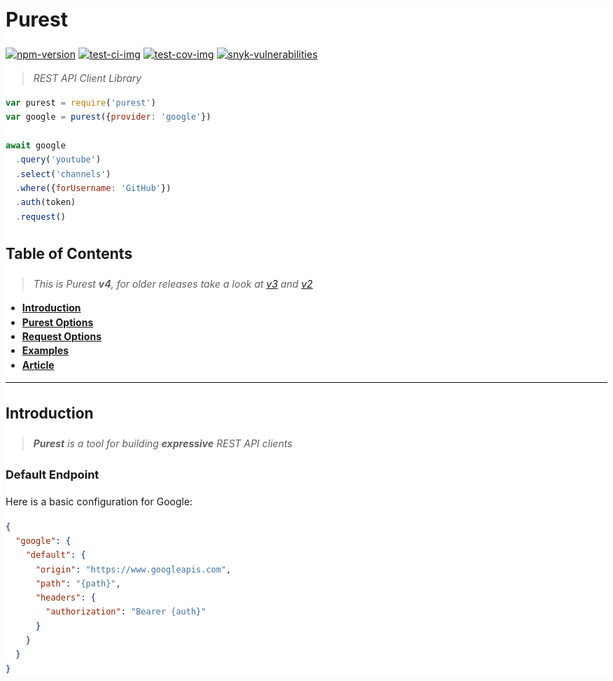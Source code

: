 
# Purest

[![npm-version]][npm] [![test-ci-img]][test-ci-url] [![test-cov-img]][test-cov-url] [![snyk-vulnerabilities]][snyk]

> _REST API Client Library_

```js
var purest = require('purest')
var google = purest({provider: 'google'})

await google
  .query('youtube')
  .select('channels')
  .where({forUsername: 'GitHub'})
  .auth(token)
  .request()
```

## Table of Contents

> _This is Purest **v4**, for older releases take a look at [v3] and [v2]_

- **[Introduction](#introduction)**
- **[Purest Options](#purest-options)**
- **[Request Options](#request-options)**
- **[Examples](#examples)**
- **[Article]**

---

## Introduction

> _**Purest** is a tool for building **expressive** REST API clients_

### Default Endpoint

Here is a basic configuration for Google:

```json
{
  "google": {
    "default": {
      "origin": "https://www.googleapis.com",
      "path": "{path}",
      "headers": {
        "authorization": "Bearer {auth}"
      }
    }
  }
}
```


  [npm-version]: https://img.shields.io/npm/v/purest.svg?style=flat-square (NPM Version)
  [test-ci-img]: https://img.shields.io/travis/simov/purest/master.svg?style=flat-square (Build Status)
  [test-cov-img]: https://img.shields.io/coveralls/simov/purest.svg?style=flat-square (Test Coverage)
  [snyk-vulnerabilities]: https://img.shields.io/snyk/vulnerabilities/npm/purest.svg?style=flat-square (Vulnerabilities)
  [npm]: https://www.npmjs.com/package/purest
  [test-ci-url]: https://github.com/simov/purest/actions/workflows/test.yml
  [test-cov-url]: https://coveralls.io/r/simov/purest?branch=master
  [snyk]: https://snyk.io/test/npm/purest
  [v3]: https://github.com/simov/purest/tree/3.x
  [v2]: https://github.com/simov/purest/tree/2.x
  [article]: https://dev.to/simov/purest-53k0
  [request-compose]: https://github.com/simov/request-compose
  [request-oauth]: https://github.com/simov/request-oauth
  [request-multipart]: https://github.com/simov/request-multipart
  [request-cookie]: https://github.com/simov/request-cookie
  [request-logs]: https://github.com/simov/request-logs
  [grant]: https://github.com/simov/grant
  [redirect-config]: https://github.com/simov/request-compose#redirect
  [tunnel-agent]: https://github.com/simov/request-compose/blob/master/examples/misc-tunnel-agent.js
  [proxy-agent]: https://github.com/simov/request-compose/blob/master/examples/misc-proxy-agent.js
  [methods.json]: https://github.com/simov/purest/blob/master/config/methods.json
  [refresh-token]: https://github.com/simov/purest/blob/master/examples/refresh-token.js
  [openid-connect]: https://github.com/simov/purest/blob/master/examples/openid-connect.js
  [oauth-1]: https://github.com/simov/purest/blob/master/examples/oauth-1.js
  [file-stream]: https://github.com/simov/purest/blob/master/examples/file-stream.js
  [http-stream]: https://github.com/simov/purest/blob/master/examples/http-stream.js
  [url-parse]: https://nodejs.org/dist/latest-v10.x/docs/api/url.html#url_url_parse_urlstring_parsequerystring_slashesdenotehost
  [buffer]: https://nodejs.org/dist/latest-v10.x/docs/api/buffer.html
  [buffer-encoding]: https://nodejs.org/dist/latest-v10.x/docs/api/buffer.html#buffer_buffers_and_character_encodings
  [stream-readable]: https://nodejs.org/dist/latest-v10.x/docs/api/stream.html#stream_class_stream_readable
  [stream-incoming-message]: https://nodejs.org/dist/latest-v10.x/docs/api/http.html#http_class_http_incomingmessage
  [agent]: https://nodejs.org/docs/latest-v10.x/api/http.html#http_class_http_agent